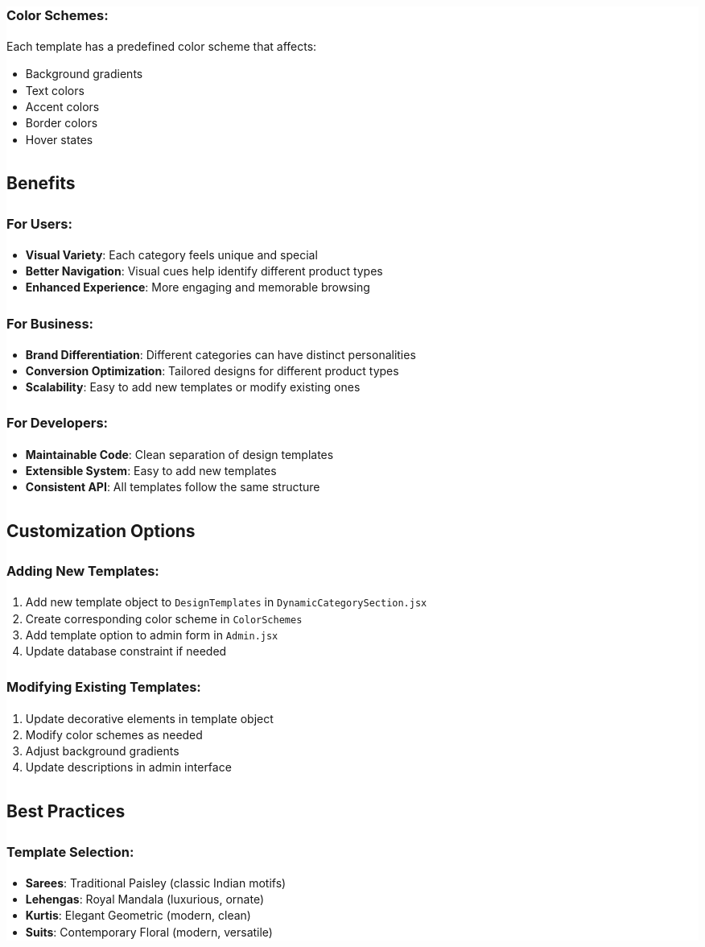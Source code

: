 ### Color Schemes:
Each template has a predefined color scheme that affects:
- Background gradients
- Text colors
- Accent colors
- Border colors
- Hover states

## Benefits

### For Users:
- **Visual Variety**: Each category feels unique and special
- **Better Navigation**: Visual cues help identify different product types
- **Enhanced Experience**: More engaging and memorable browsing

### For Business:
- **Brand Differentiation**: Different categories can have distinct personalities
- **Conversion Optimization**: Tailored designs for different product types
- **Scalability**: Easy to add new templates or modify existing ones

### For Developers:
- **Maintainable Code**: Clean separation of design templates
- **Extensible System**: Easy to add new templates
- **Consistent API**: All templates follow the same structure

## Customization Options

### Adding New Templates:
1. Add new template object to `DesignTemplates` in `DynamicCategorySection.jsx`
2. Create corresponding color scheme in `ColorSchemes`
3. Add template option to admin form in `Admin.jsx`
4. Update database constraint if needed

### Modifying Existing Templates:
1. Update decorative elements in template object
2. Modify color schemes as needed
3. Adjust background gradients
4. Update descriptions in admin interface

## Best Practices

### Template Selection:
- **Sarees**: Traditional Paisley (classic Indian motifs)
- **Lehengas**: Royal Mandala (luxurious, ornate)
- **Kurtis**: Elegant Geometric (modern, clean)
- **Suits**: Contemporary Floral (modern, versatile)
